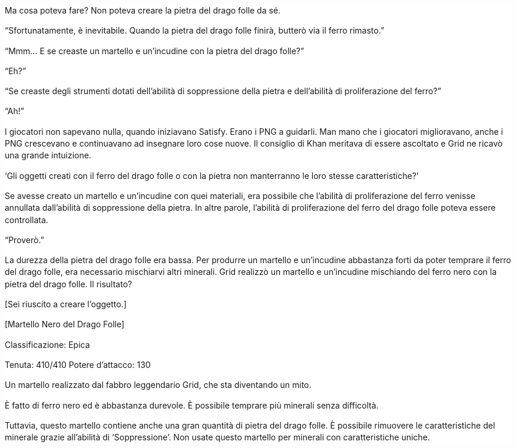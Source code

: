 
Ma cosa poteva fare? Non poteva creare la pietra del drago folle da sé.


“Sfortunatamente, è inevitabile. Quando la pietra del drago folle finirà, butterò via il ferro rimasto.”


“Mmm… E se creaste un martello e un’incudine con la pietra del drago folle?”


“Eh?”


“Se creaste degli strumenti dotati dell’abilità di soppressione della pietra e dell’abilità di proliferazione del ferro?”


“Ah!”


I giocatori non sapevano nulla, quando iniziavano Satisfy. Erano i PNG a guidarli. Man mano che i giocatori miglioravano, anche i PNG crescevano e continuavano ad insegnare loro cose nuove. Il consiglio di Khan meritava di essere ascoltato e Grid ne ricavò una grande intuizione.


‘Gli oggetti creati con il ferro del drago folle o con la pietra non manterranno le loro stesse caratteristiche?’


Se avesse creato un martello e un’incudine con quei materiali, era possibile che l’abilità di proliferazione del ferro venisse annullata dall’abilità di soppressione della pietra. In altre parole, l’abilità di proliferazione del ferro del drago folle poteva essere controllata.


“Proverò.”


La durezza della pietra del drago folle era bassa. Per produrre un martello e un’incudine abbastanza forti da poter temprare il ferro del drago folle, era necessario mischiarvi altri minerali. Grid realizzò un martello e un’incudine mischiando del ferro nero con la pietra del drago folle. Il risultato?






[Sei riuscito a creare l’oggetto.]


[Martello Nero del Drago Folle]


Classificazione: Epica


Tenuta: 410/410   Potere d’attacco: 130


Un martello realizzato dal fabbro leggendario Grid, che sta diventando un mito.


È fatto di ferro nero ed è abbastanza durevole. È possibile temprare più minerali senza difficoltà. 


Tuttavia, questo martello contiene anche una gran quantità di pietra del drago folle. È possibile rimuovere le caratteristiche del minerale grazie all’abilità di ‘Soppressione’. Non usate questo martello per minerali con caratteristiche uniche.
